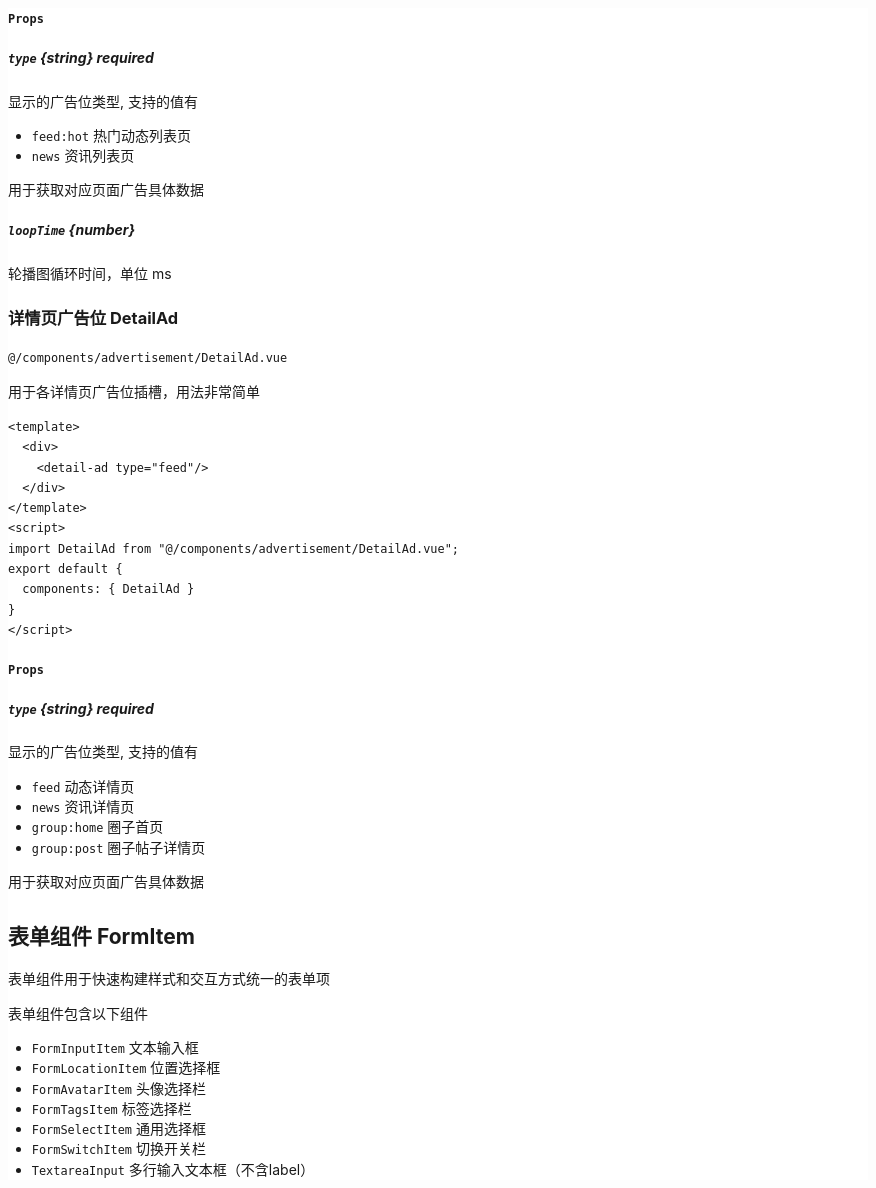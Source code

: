 #### `Props`

##### `type` {string} required

显示的广告位类型, 支持的值有
- `feed:hot` 热门动态列表页
- `news` 资讯列表页

用于获取对应页面广告具体数据

##### `loopTime` {number}

轮播图循环时间，单位 ms

### 详情页广告位 DetailAd

`@/components/advertisement/DetailAd.vue`

用于各详情页广告位插槽，用法非常简单

``` vue
<template>
  <div>
    <detail-ad type="feed"/>
  </div>
</template>
<script>
import DetailAd from "@/components/advertisement/DetailAd.vue";
export default {
  components: { DetailAd }
}
</script>
```

#### `Props`

##### `type` {string} required

显示的广告位类型, 支持的值有 
- `feed` 动态详情页 
- `news` 资讯详情页 
- `group:home` 圈子首页 
- `group:post` 圈子帖子详情页

用于获取对应页面广告具体数据

## 表单组件 FormItem

表单组件用于快速构建样式和交互方式统一的表单项

表单组件包含以下组件

- `FormInputItem` 文本输入框
- `FormLocationItem` 位置选择框
- `FormAvatarItem` 头像选择栏
- `FormTagsItem` 标签选择栏
- `FormSelectItem` 通用选择框
- `FormSwitchItem` 切换开关栏
- `TextareaInput` 多行输入文本框（不含label）
